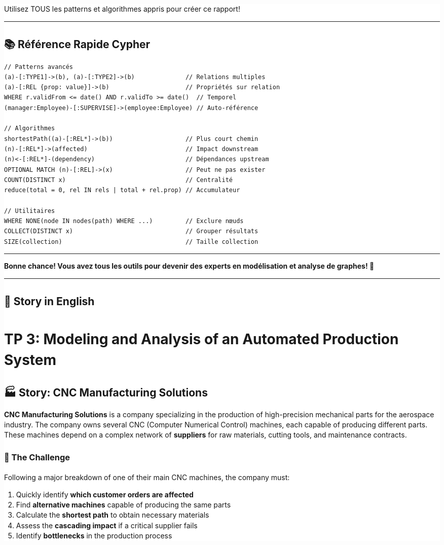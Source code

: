 Utilisez TOUS les patterns et algorithmes appris pour créer ce rapport!

---

## 📚 Référence Rapide Cypher

```cypher
// Patterns avancés
(a)-[:TYPE1]->(b), (a)-[:TYPE2]->(b)              // Relations multiples
(a)-[:REL {prop: value}]->(b)                     // Propriétés sur relation
WHERE r.validFrom <= date() AND r.validTo >= date()  // Temporel
(manager:Employee)-[:SUPERVISE]->(employee:Employee) // Auto-référence

// Algorithmes
shortestPath((a)-[:REL*]->(b))                    // Plus court chemin
(n)-[:REL*]->(affected)                           // Impact downstream
(n)<-[:REL*]-(dependency)                         // Dépendances upstream
OPTIONAL MATCH (n)-[:REL]->(x)                    // Peut ne pas exister
COUNT(DISTINCT x)                                 // Centralité
reduce(total = 0, rel IN rels | total + rel.prop) // Accumulateur

// Utilitaires
WHERE NONE(node IN nodes(path) WHERE ...)         // Exclure nœuds
COLLECT(DISTINCT x)                               // Grouper résultats
SIZE(collection)                                  // Taille collection
```

---

**Bonne chance! Vous avez tous les outils pour devenir des experts en modélisation et analyse de graphes! 🚀**

---

## 📖 Story in English

# TP 3: Modeling and Analysis of an Automated Production System

## 🏭 Story: CNC Manufacturing Solutions

**CNC Manufacturing Solutions** is a company specializing in the production of high-precision mechanical parts for the aerospace industry. The company owns several CNC (Computer Numerical Control) machines, each capable of producing different parts. These machines depend on a complex network of **suppliers** for raw materials, cutting tools, and maintenance contracts.

### 🚨 The Challenge

Following a major breakdown of one of their main CNC machines, the company must:
1. Quickly identify **which customer orders are affected**
2. Find **alternative machines** capable of producing the same parts
3. Calculate the **shortest path** to obtain necessary materials
4. Assess the **cascading impact** if a critical supplier fails
5. Identify **bottlenecks** in the production process

